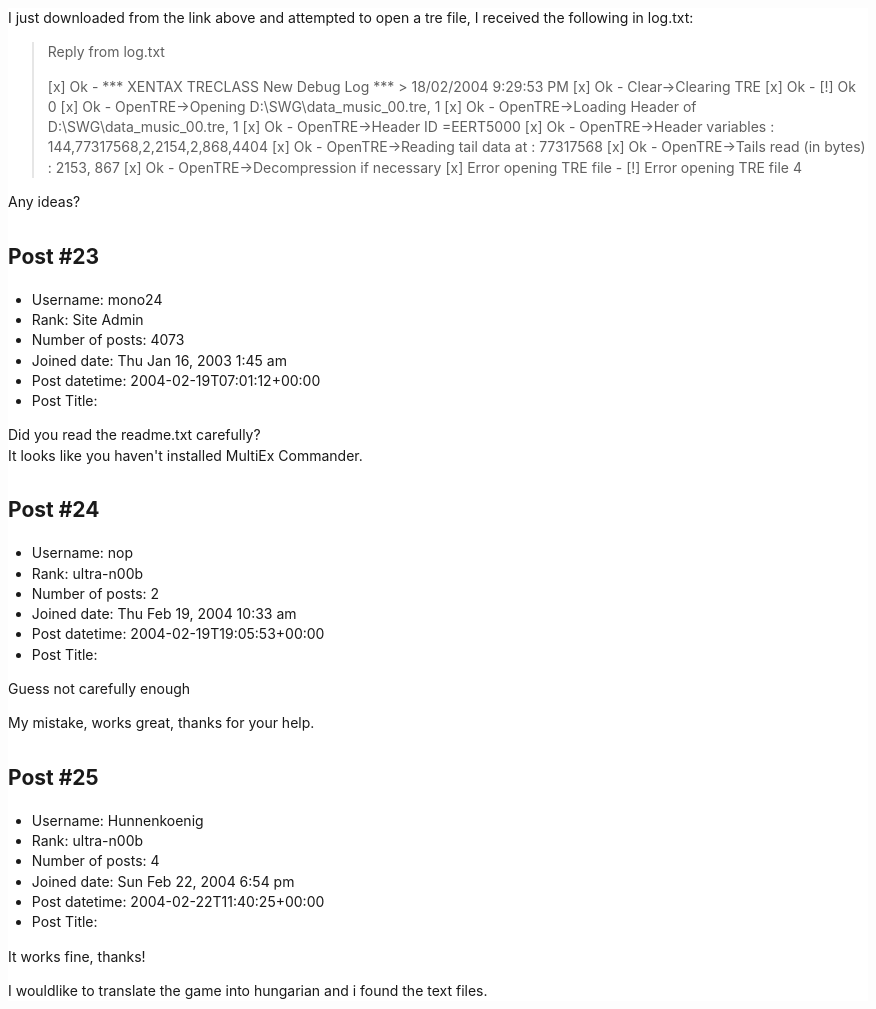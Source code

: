 I just downloaded from the link above and attempted to open a tre file, I received the following in log.txt:

> Reply from log.txt
>
> [x] Ok - *** XENTAX TRECLASS New Debug Log *** > 18/02/2004 9:29:53 PM
[x] Ok - Clear->Clearing TRE
[x] Ok - [!] Ok 0
[x] Ok - OpenTRE->Opening D:\SWG\data_music_00.tre, 1
[x] Ok - OpenTRE->Loading Header of D:\SWG\data_music_00.tre, 1
[x] Ok - OpenTRE->Header ID =EERT5000
[x] Ok - OpenTRE->Header variables : 144,77317568,2,2154,2,868,4404
[x] Ok - OpenTRE->Reading tail data at : 77317568
[x] Ok - OpenTRE->Tails read (in bytes) : 2153, 867
[x] Ok - OpenTRE->Decompression if necessary
[x] Error opening TRE file - [!] Error opening TRE file 4

Any ideas?
## Post #23
- Username: mono24
- Rank: Site Admin
- Number of posts: 4073
- Joined date: Thu Jan 16, 2003 1:45 am
- Post datetime: 2004-02-19T07:01:12+00:00
- Post Title: 

Did you read the readme.txt carefully?   
It looks like you haven't installed MultiEx Commander.
## Post #24
- Username: nop
- Rank: ultra-n00b
- Number of posts: 2
- Joined date: Thu Feb 19, 2004 10:33 am
- Post datetime: 2004-02-19T19:05:53+00:00
- Post Title: 

Guess not carefully enough  

My mistake, works great, thanks for your help.
## Post #25
- Username: Hunnenkoenig
- Rank: ultra-n00b
- Number of posts: 4
- Joined date: Sun Feb 22, 2004 6:54 pm
- Post datetime: 2004-02-22T11:40:25+00:00
- Post Title: 

It works fine, thanks!

I wouldlike to translate the game into hungarian and i found the text files.
